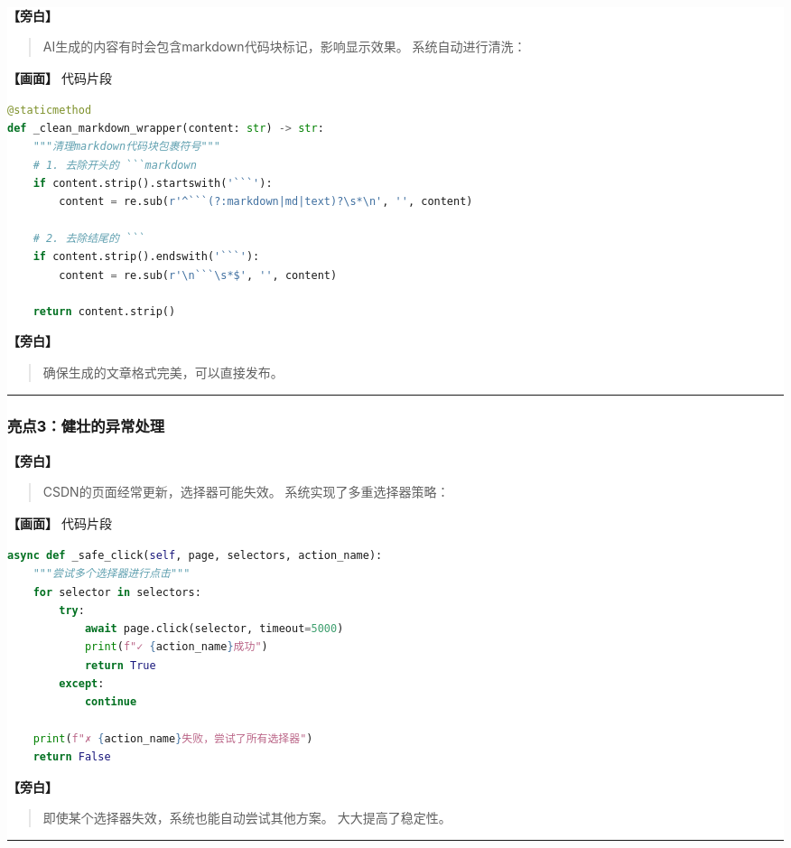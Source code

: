 **【旁白】**

> AI生成的内容有时会包含markdown代码块标记，影响显示效果。
> 系统自动进行清洗：

**【画面】** 代码片段
```python
@staticmethod
def _clean_markdown_wrapper(content: str) -> str:
    """清理markdown代码块包裹符号"""
    # 1. 去除开头的 ```markdown
    if content.strip().startswith('```'):
        content = re.sub(r'^```(?:markdown|md|text)?\s*\n', '', content)
    
    # 2. 去除结尾的 ```
    if content.strip().endswith('```'):
        content = re.sub(r'\n```\s*$', '', content)
    
    return content.strip()
```

**【旁白】**

> 确保生成的文章格式完美，可以直接发布。

---

### 亮点3：健壮的异常处理

**【旁白】**

> CSDN的页面经常更新，选择器可能失效。
> 系统实现了多重选择器策略：

**【画面】** 代码片段
```python
async def _safe_click(self, page, selectors, action_name):
    """尝试多个选择器进行点击"""
    for selector in selectors:
        try:
            await page.click(selector, timeout=5000)
            print(f"✓ {action_name}成功")
            return True
        except:
            continue
    
    print(f"✗ {action_name}失败，尝试了所有选择器")
    return False
```

**【旁白】**

> 即使某个选择器失效，系统也能自动尝试其他方案。
> 大大提高了稳定性。

---
